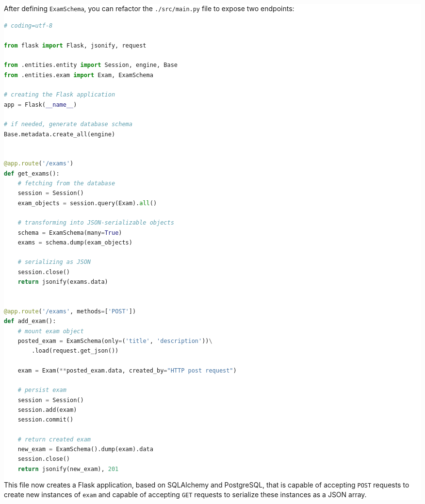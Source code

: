 After defining `ExamSchema`, you can refactor the `./src/main.py` file to expose two endpoints:

```python
# coding=utf-8

from flask import Flask, jsonify, request

from .entities.entity import Session, engine, Base
from .entities.exam import Exam, ExamSchema

# creating the Flask application
app = Flask(__name__)

# if needed, generate database schema
Base.metadata.create_all(engine)


@app.route('/exams')
def get_exams():
    # fetching from the database
    session = Session()
    exam_objects = session.query(Exam).all()

    # transforming into JSON-serializable objects
    schema = ExamSchema(many=True)
    exams = schema.dump(exam_objects)

    # serializing as JSON
    session.close()
    return jsonify(exams.data)


@app.route('/exams', methods=['POST'])
def add_exam():
    # mount exam object
    posted_exam = ExamSchema(only=('title', 'description'))\
        .load(request.get_json())

    exam = Exam(**posted_exam.data, created_by="HTTP post request")

    # persist exam
    session = Session()
    session.add(exam)
    session.commit()

    # return created exam
    new_exam = ExamSchema().dump(exam).data
    session.close()
    return jsonify(new_exam), 201
```

This file now creates a Flask application, based on SQLAlchemy and PostgreSQL, that is capable of accepting `POST` requests to create new instances of `exam` and capable of accepting `GET` requests to serialize these instances as a JSON array.
